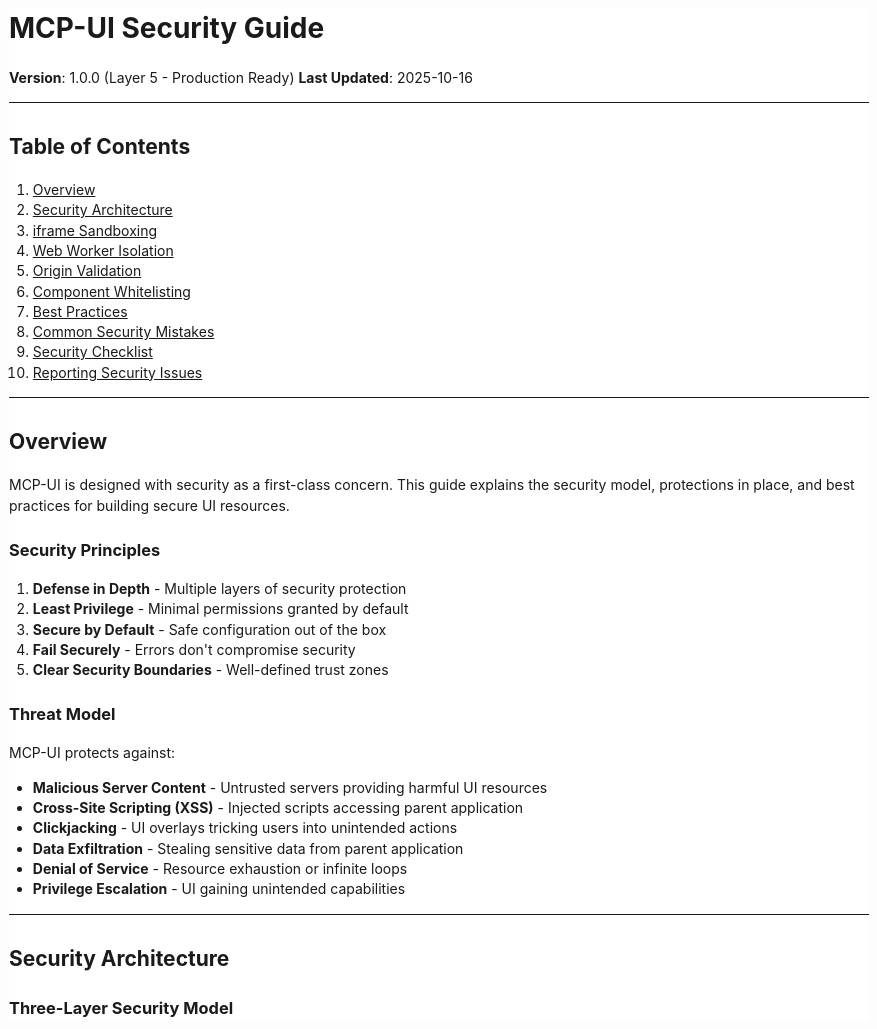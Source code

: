 # MCP-UI Security Guide

**Version**: 1.0.0 (Layer 5 - Production Ready)
**Last Updated**: 2025-10-16

---

## Table of Contents

1. [Overview](#overview)
2. [Security Architecture](#security-architecture)
3. [iframe Sandboxing](#iframe-sandboxing)
4. [Web Worker Isolation](#web-worker-isolation)
5. [Origin Validation](#origin-validation)
6. [Component Whitelisting](#component-whitelisting)
7. [Best Practices](#best-practices)
8. [Common Security Mistakes](#common-security-mistakes)
9. [Security Checklist](#security-checklist)
10. [Reporting Security Issues](#reporting-security-issues)

---

## Overview

MCP-UI is designed with security as a first-class concern. This guide explains the security model, protections in place, and best practices for building secure UI resources.

### Security Principles

1. **Defense in Depth** - Multiple layers of security protection
2. **Least Privilege** - Minimal permissions granted by default
3. **Secure by Default** - Safe configuration out of the box
4. **Fail Securely** - Errors don't compromise security
5. **Clear Security Boundaries** - Well-defined trust zones

### Threat Model

MCP-UI protects against:

- **Malicious Server Content** - Untrusted servers providing harmful UI resources
- **Cross-Site Scripting (XSS)** - Injected scripts accessing parent application
- **Clickjacking** - UI overlays tricking users into unintended actions
- **Data Exfiltration** - Stealing sensitive data from parent application
- **Denial of Service** - Resource exhaustion or infinite loops
- **Privilege Escalation** - UI gaining unintended capabilities

---

## Security Architecture

### Three-Layer Security Model
